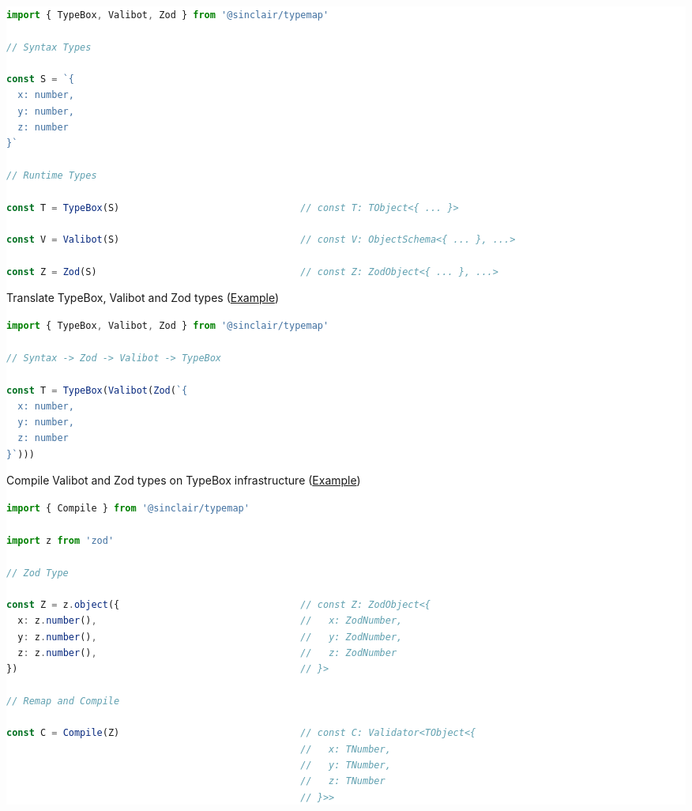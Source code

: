 ```typescript
import { TypeBox, Valibot, Zod } from '@sinclair/typemap'

// Syntax Types

const S = `{
  x: number,
  y: number,
  z: number
}`

// Runtime Types

const T = TypeBox(S)                                // const T: TObject<{ ... }>

const V = Valibot(S)                                // const V: ObjectSchema<{ ... }, ...>

const Z = Zod(S)                                    // const Z: ZodObject<{ ... }, ...>
```

Translate TypeBox, Valibot and Zod types ([Example](https://www.typescriptlang.org/play/?moduleResolution=99&module=199#code/JYWwDg9gTgLgBAbzgFQJ5gKYCEIA8A0cAagIYA2wARhDIQFoQAmcAvnAGZQQhwDkAAgGdgAOwDGZEsCgB6GOgwgSYXgChVMmXADKqETBK44AWgB8cBszPFyVGifNpMOXOrEQRg+MjgBeFAouABSkFNQwQZZBAAYIqnBwuABccCIAriCUGFD48XCoKemZ2bkJAF6FGVlQqizRAJSNQA))

```typescript
import { TypeBox, Valibot, Zod } from '@sinclair/typemap'

// Syntax -> Zod -> Valibot -> TypeBox

const T = TypeBox(Valibot(Zod(`{
  x: number,
  y: number,
  z: number
}`)))
```

Compile Valibot and Zod types on TypeBox infrastructure ([Example](https://www.typescriptlang.org/play/?moduleResolution=99&module=199#code/JYWwDg9gTgLgBAbzgYQuYAbApnAvnAMyjTgHIABAZ2ADsBjDAQ2CgHoYBPMLERsUgFADQkWHABehYiDLiIAE0EDWrOAC0FcACpcsQuhBqV4auAF4JAOggAjAFZY6MABRI47j56-efHlXAMjEwAudQUAeXtHGAAeNwF3AA9Q8UsaAFcQGywoZwBKABpfYpLi-yTQjXkAOUzsqCLPBLgOFLS6nPzG0p7S8pbKhVqsnILm8TaMkdzC3rmy1XcJsJqOqAFcPPntnfd-XAA+IX8AJR4+OEYaeRQ0MEw9AUDjFHNb9GxnNS3d3v9n+DIUIANUYGGA8kYMGgMS0kQcTji7mav1RfUWcGS2mG9W6yLRBIWHla2LWY0JFK8-WWWhxORRlIp+wOR2UqgAEsAAOYAC20POI6V5EHS8FB4MhMGAhn0hheJzeyEsyB5jgA1q5GT5-ABJGA5KHSoyhACMAAYAPpm61W63NLEmvFauYqZokgBMTudPX8VV8oQALNazSBKHBnHwwMREnlxqEAMzenb+HTcACyFw8gZDYfcEbAUYgMY2eSAA))

```typescript
import { Compile } from '@sinclair/typemap'

import z from 'zod'

// Zod Type

const Z = z.object({                                // const Z: ZodObject<{  
  x: z.number(),                                    //   x: ZodNumber,     
  y: z.number(),                                    //   y: ZodNumber,
  z: z.number(),                                    //   z: ZodNumber
})                                                  // }>

// Remap and Compile

const C = Compile(Z)                                // const C: Validator<TObject<{  
                                                    //   x: TNumber,     
                                                    //   y: TNumber,
                                                    //   z: TNumber
                                                    // }>>
```